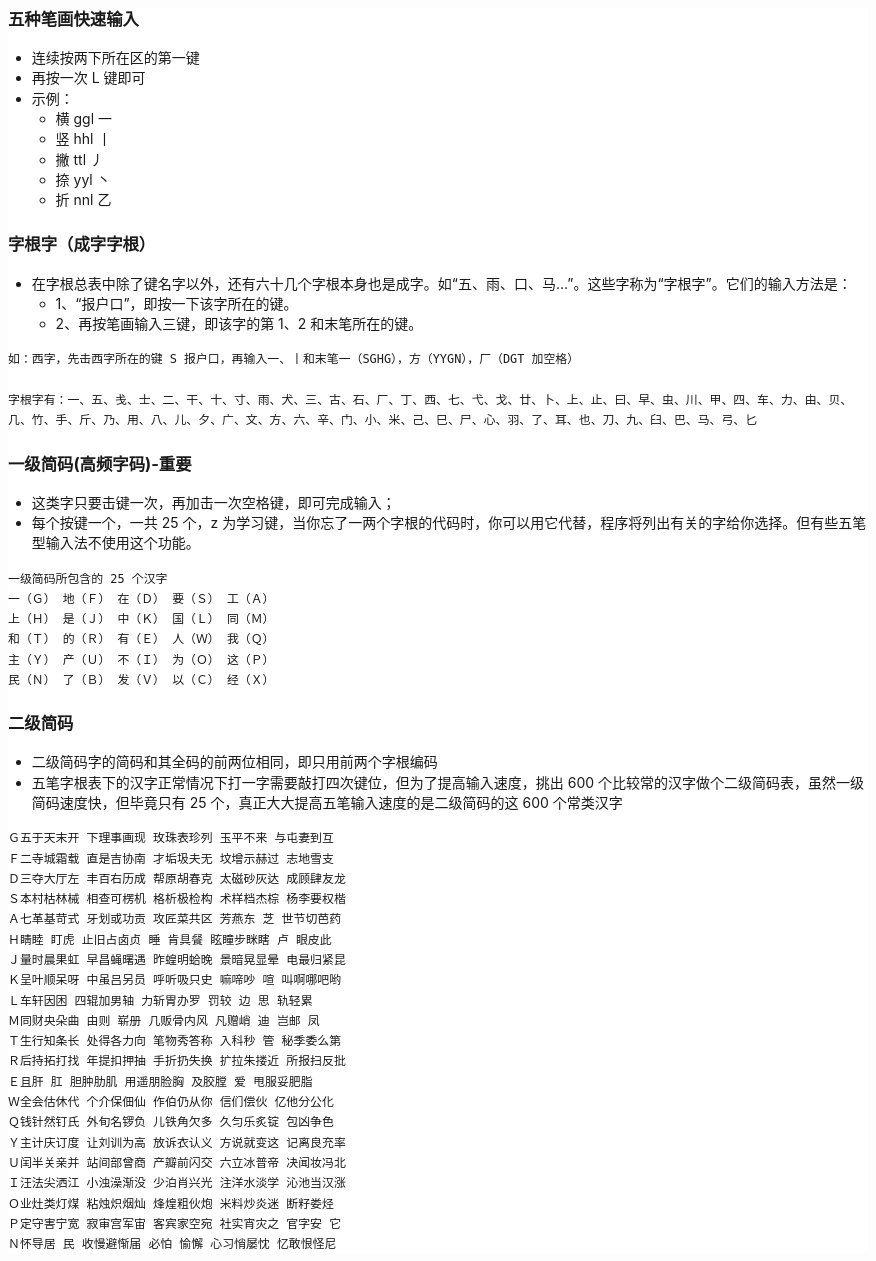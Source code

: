 ### 五种笔画快速输入

- 连续按两下所在区的第一键
- 再按一次 L 键即可
- 示例：
  - 横 ggl 一
  - 竖 hhl 丨
  - 撇 ttl 丿
  - 捺 yyl 丶
  - 折 nnl 乙

### 字根字（成字字根）

- 在字根总表中除了键名字以外，还有六十几个字根本身也是成字。如“五、雨、口、马…”。这些字称为“字根字”。它们的输入方法是：
  - 1、“报户口”，即按一下该字所在的键。
  - 2、再按笔画输入三键，即该字的第 1、2 和末笔所在的键。

```
如：西字，先击西字所在的键 S 报户口，再输入一、丨和末笔一（SGHG），方（YYGN），厂（DGT 加空格）

字根字有：一、五、戋、士、二、干、十、寸、雨、犬、三、古、石、厂、丁、西、七、弋、戈、廿、卜、上、止、曰、早、虫、川、甲、四、车、力、由、贝、几、竹、手、斤、乃、用、八、儿、夕、广、文、方、六、辛、门、小、米、己、巳、尸、心、羽、了、耳、也、刀、九、臼、巴、马、弓、匕
```

### **一级简码(高频字码)-重要**

- 这类字只要击键一次，再加击一次空格键，即可完成输入；
- 每个按键一个，一共 25 个，z 为学习键，当你忘了一两个字根的代码时，你可以用它代替，程序将列出有关的字给你选择。但有些五笔型输入法不使用这个功能。

```
一级简码所包含的 25 个汉字
一（Ｇ） 地（Ｆ） 在（Ｄ） 要（Ｓ） 工（Ａ）
上（Ｈ） 是（Ｊ） 中（Ｋ） 国（Ｌ） 同（Ｍ）
和（Ｔ） 的（Ｒ） 有（Ｅ） 人（Ｗ） 我（Ｑ）
主（Ｙ） 产（Ｕ） 不（Ｉ） 为（Ｏ） 这（Ｐ）
民（Ｎ） 了（Ｂ） 发（Ｖ） 以（Ｃ） 经（Ｘ）
```

### 二级简码

- 二级简码字的简码和其全码的前两位相同，即只用前两个字根编码
- 五笔字根表下的汉字正常情况下打一字需要敲打四次键位，但为了提高输入速度，挑出 600 个比较常的汉字做个二级简码表，虽然一级简码速度快，但毕竟只有 25 个，真正大大提高五笔输入速度的是二级简码的这 600 个常类汉字

```
Ｇ五于天末开 下理事画现 玫珠表珍列 玉平不来 与屯妻到互
Ｆ二寺城霜载 直是吉协南 才垢圾夫无 坟增示赫过 志地雪支
Ｄ三夺大厅左 丰百右历成 帮原胡春克 太磁砂灰达 成顾肆友龙
Ｓ本村枯林械 相查可楞机 格析极检构 术样档杰棕 杨李要权楷
Ａ七革基苛式 牙划或功贡 攻匠菜共区 芳燕东 芝 世节切芭药
Ｈ睛睦 盯虎 止旧占卤贞 睡 肯具餐 眩瞳步眯瞎 卢 眼皮此
Ｊ量时晨果虹 早昌蝇曙遇 昨蝗明蛤晚 景暗晃显晕 电最归紧昆
Ｋ呈叶顺呆呀 中虽吕另员 呼听吸只史 嘛啼吵 喧 叫啊哪吧哟
Ｌ车轩因困 四辊加男轴 力斩胃办罗 罚较 边 思 轨轻累
Ｍ同财央朵曲 由则 崭册 几贩骨内风 凡赠峭 迪 岂邮 凤
Ｔ生行知条长 处得各力向 笔物秀答称 入科秒 管 秘季委么第
Ｒ后持拓打找 年提扣押抽 手折扔失换 扩拉朱搂近 所报扫反批
Ｅ且肝 肛 胆肿肋肌 用遥朋脸胸 及胶膛 爱 甩服妥肥脂
Ｗ全会估休代 个介保佃仙 作伯仍从你 信们偿伙 亿他分公化
Ｑ钱针然钉氏 外旬名锣负 儿铁角欠多 久匀乐炙锭 包凶争色
Ｙ主计庆订度 让刘训为高 放诉衣认义 方说就变这 记离良充率
Ｕ闰半关亲并 站间部曾商 产瓣前闪交 六立冰普帝 决闻妆冯北
Ｉ汪法尖洒江 小浊澡渐没 少泊肖兴光 注洋水淡学 沁池当汉涨
Ｏ业灶类灯煤 粘烛炽烟灿 烽煌粗伙炮 米料炒炎迷 断籽娄烃
Ｐ定守害宁宽 寂审宫军宙 客宾家空宛 社实宵灾之 官字安 它
Ｎ怀导居 民 收慢避惭届 必怕 愉懈 心习悄屡忱 忆敢恨怪尼
```